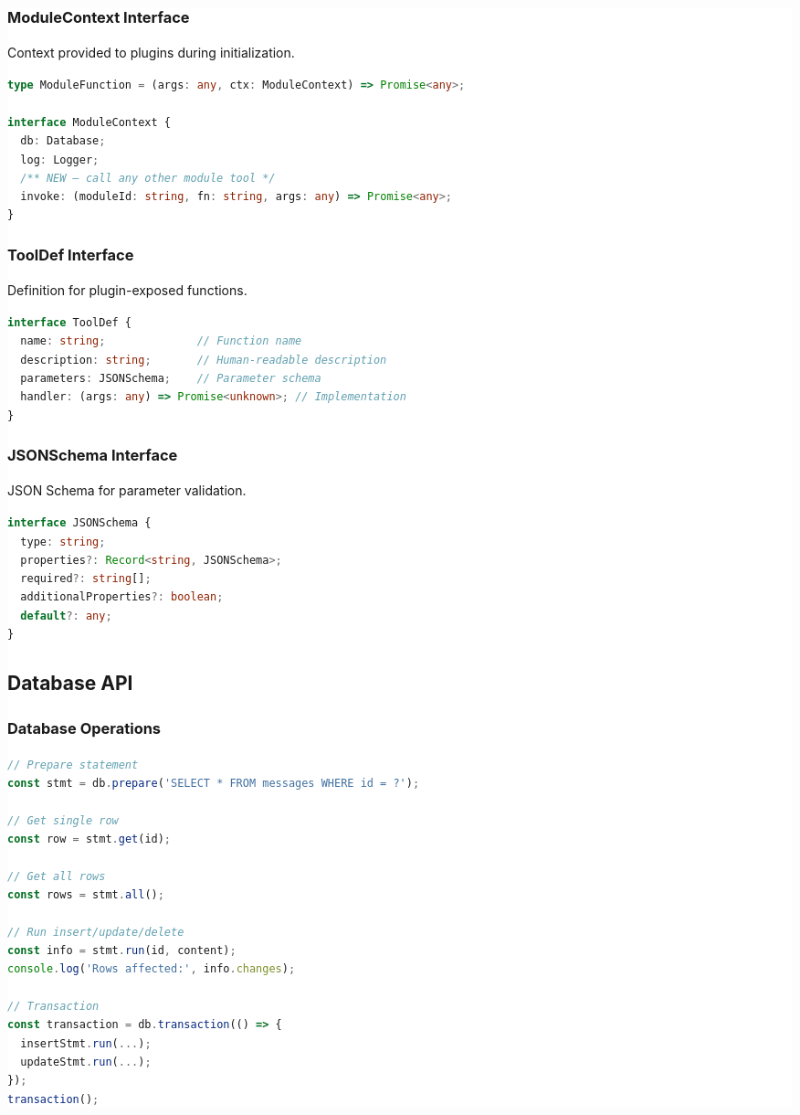 ### ModuleContext Interface

Context provided to plugins during initialization.

```typescript
type ModuleFunction = (args: any, ctx: ModuleContext) => Promise<any>;

interface ModuleContext {
  db: Database;
  log: Logger;
  /** NEW — call any other module tool */
  invoke: (moduleId: string, fn: string, args: any) => Promise<any>;
}
```

### ToolDef Interface

Definition for plugin-exposed functions.

```typescript
interface ToolDef {
  name: string;              // Function name
  description: string;       // Human-readable description
  parameters: JSONSchema;    // Parameter schema
  handler: (args: any) => Promise<unknown>; // Implementation
}
```

### JSONSchema Interface

JSON Schema for parameter validation.

```typescript
interface JSONSchema {
  type: string;
  properties?: Record<string, JSONSchema>;
  required?: string[];
  additionalProperties?: boolean;
  default?: any;
}
```

## Database API

### Database Operations

```typescript
// Prepare statement
const stmt = db.prepare('SELECT * FROM messages WHERE id = ?');

// Get single row
const row = stmt.get(id);

// Get all rows
const rows = stmt.all();

// Run insert/update/delete
const info = stmt.run(id, content);
console.log('Rows affected:', info.changes);

// Transaction
const transaction = db.transaction(() => {
  insertStmt.run(...);
  updateStmt.run(...);
});
transaction();
```